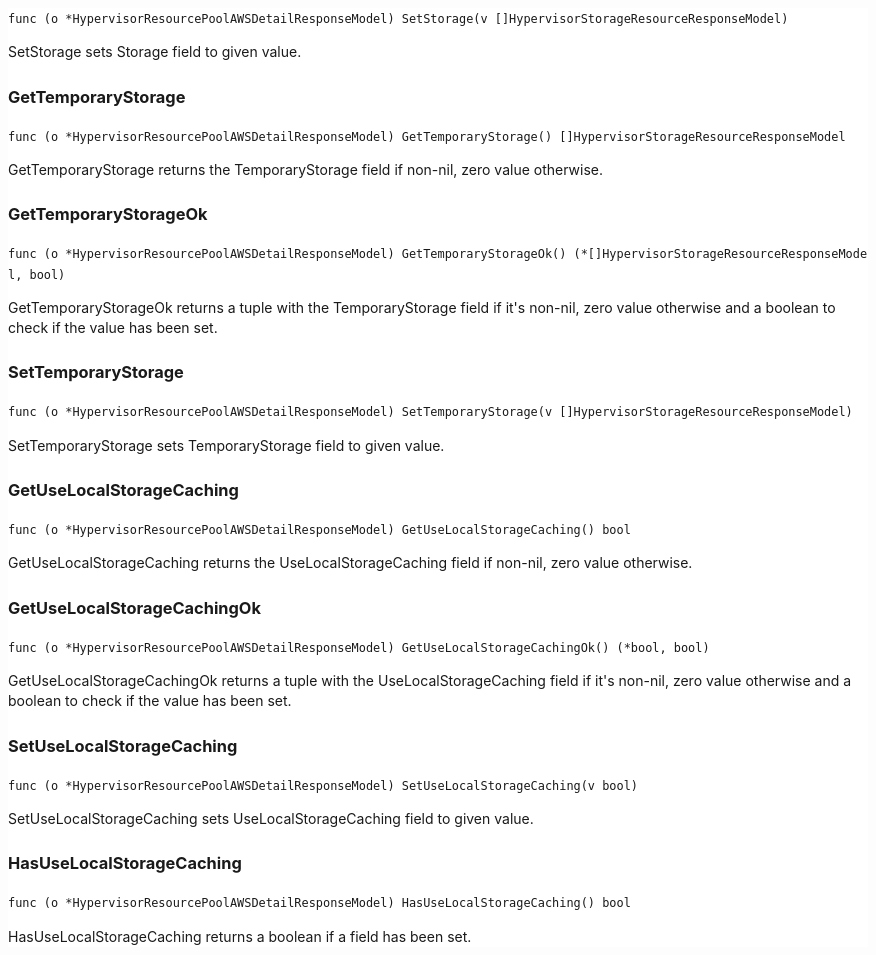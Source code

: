 `func (o *HypervisorResourcePoolAWSDetailResponseModel) SetStorage(v []HypervisorStorageResourceResponseModel)`

SetStorage sets Storage field to given value.


### GetTemporaryStorage

`func (o *HypervisorResourcePoolAWSDetailResponseModel) GetTemporaryStorage() []HypervisorStorageResourceResponseModel`

GetTemporaryStorage returns the TemporaryStorage field if non-nil, zero value otherwise.

### GetTemporaryStorageOk

`func (o *HypervisorResourcePoolAWSDetailResponseModel) GetTemporaryStorageOk() (*[]HypervisorStorageResourceResponseModel, bool)`

GetTemporaryStorageOk returns a tuple with the TemporaryStorage field if it's non-nil, zero value otherwise
and a boolean to check if the value has been set.

### SetTemporaryStorage

`func (o *HypervisorResourcePoolAWSDetailResponseModel) SetTemporaryStorage(v []HypervisorStorageResourceResponseModel)`

SetTemporaryStorage sets TemporaryStorage field to given value.


### GetUseLocalStorageCaching

`func (o *HypervisorResourcePoolAWSDetailResponseModel) GetUseLocalStorageCaching() bool`

GetUseLocalStorageCaching returns the UseLocalStorageCaching field if non-nil, zero value otherwise.

### GetUseLocalStorageCachingOk

`func (o *HypervisorResourcePoolAWSDetailResponseModel) GetUseLocalStorageCachingOk() (*bool, bool)`

GetUseLocalStorageCachingOk returns a tuple with the UseLocalStorageCaching field if it's non-nil, zero value otherwise
and a boolean to check if the value has been set.

### SetUseLocalStorageCaching

`func (o *HypervisorResourcePoolAWSDetailResponseModel) SetUseLocalStorageCaching(v bool)`

SetUseLocalStorageCaching sets UseLocalStorageCaching field to given value.

### HasUseLocalStorageCaching

`func (o *HypervisorResourcePoolAWSDetailResponseModel) HasUseLocalStorageCaching() bool`

HasUseLocalStorageCaching returns a boolean if a field has been set.
